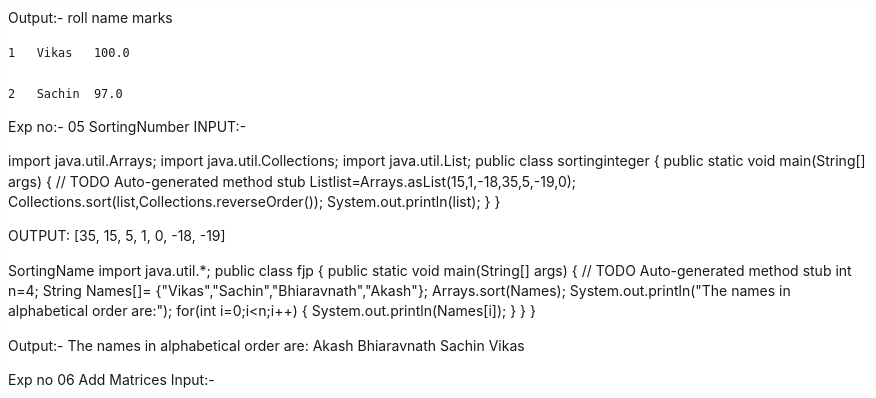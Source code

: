Output:-
roll	name	marks

	1	Vikas	100.0

	2	Sachin	97.0


Exp no:- 05
SortingNumber
INPUT:-

import java.util.Arrays;
import java.util.Collections;
import java.util.List;
public class sortinginteger {
public static void main(String[] args) {
// TODO Auto-generated method stub
List<Integer>list=Arrays.asList(15,1,-18,35,5,-19,0);
Collections.sort(list,Collections.reverseOrder());
System.out.println(list);
}
}

OUTPUT:
[35, 15, 5, 1, 0, -18, -19]


SortingName
import java.util.*;
public class fjp {
    public static void main(String[] args) {
// TODO Auto-generated method stub
        int n=4;
        String Names[]= {"Vikas","Sachin","Bhiaravnath","Akash"};
        Arrays.sort(Names);
        System.out.println("The names in alphabetical order are:");
        for(int i=0;i<n;i++)
        {
            System.out.println(Names[i]);
        }
    }
}

Output:-
The names in alphabetical order are:
Akash
Bhiaravnath
Sachin
Vikas


Exp no 06
Add Matrices
Input:- 
